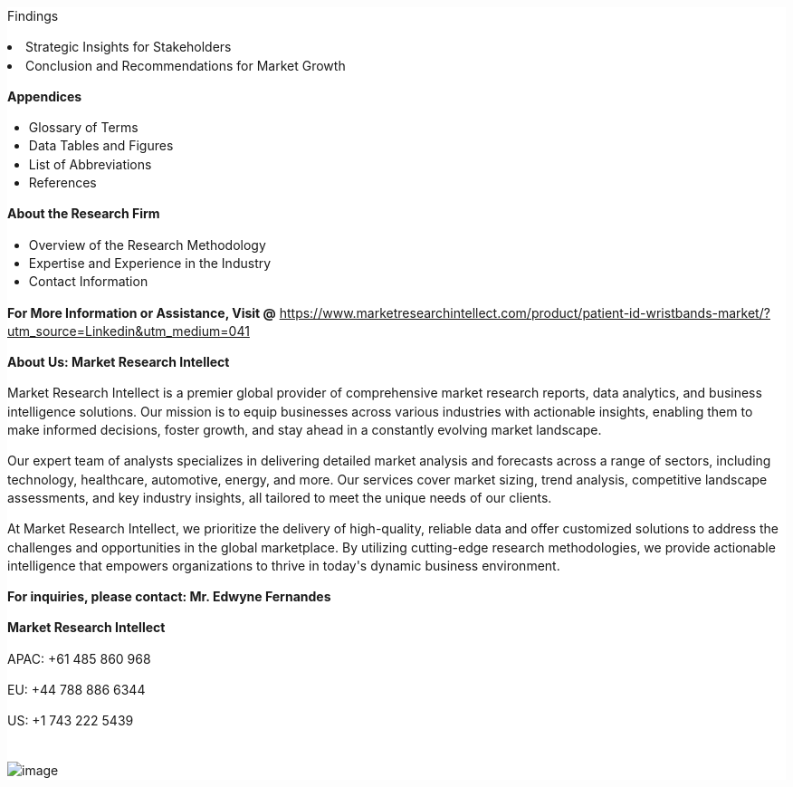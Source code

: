 Findings</li><li>Strategic Insights for Stakeholders</li><li>Conclusion and Recommendations for Market Growth</li></ul><p><strong>Appendices</strong></p><ul><li>Glossary of Terms</li><li>Data Tables and Figures</li><li>List of Abbreviations</li><li>References</li></ul><p><strong>About the Research Firm</strong></p><ul><li>Overview of the Research Methodology</li><li>Expertise and Experience in the Industry</li><li>Contact Information</li></ul></div><div class="article-main__content" data-test-id="publishing-text-block"><p><span class="font-[700]"><strong>For More Information or Assistance, Visit @</strong>&nbsp;<a href="https://www.marketresearchintellect.com/product/patient-id-wristbands-market/?utm_source=Linkedin&utm_medium=041">https://www.marketresearchintellect.com/product/patient-id-wristbands-market/?utm_source=Linkedin&utm_medium=041</a></span></p><p><strong>About Us: Market Research Intellect</strong></p><p>Market Research Intellect is a premier global provider of comprehensive market research reports, data analytics, and business intelligence solutions. Our mission is to equip businesses across various industries with actionable insights, enabling them to make informed decisions, foster growth, and stay ahead in a constantly evolving market landscape.</p><p>Our expert team of analysts specializes in delivering detailed market analysis and forecasts across a range of sectors, including technology, healthcare, automotive, energy, and more. Our services cover market sizing, trend analysis, competitive landscape assessments, and key industry insights, all tailored to meet the unique needs of our clients.</p><p>At Market Research Intellect, we prioritize the delivery of high-quality, reliable data and offer customized solutions to address the challenges and opportunities in the global marketplace. By utilizing cutting-edge research methodologies, we provide actionable intelligence that empowers organizations to thrive in today's dynamic business environment.</p><p><strong>For inquiries, please contact: Mr. Edwyne Fernandes</strong></p><p><strong>Market Research Intellect</strong></p><p>APAC: +61 485 860 968</p><p>EU: +44 788 886 6344</p><p>US: +1 743 222 5439</p></div><div class="article-main__content" data-test-id="publishing-text-block">&nbsp;</div>
![image](https://github.com/user-attachments/assets/68111953-e469-4553-a8de-f9d9e5a61e1e)
